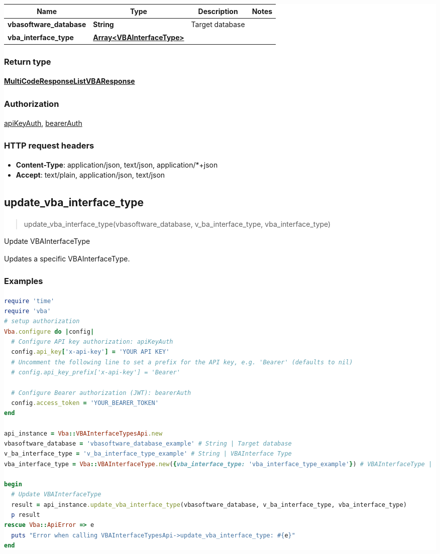 | Name | Type | Description | Notes |
| ---- | ---- | ----------- | ----- |
| **vbasoftware_database** | **String** | Target database |  |
| **vba_interface_type** | [**Array&lt;VBAInterfaceType&gt;**](VBAInterfaceType.md) |  |  |

### Return type

[**MultiCodeResponseListVBAResponse**](MultiCodeResponseListVBAResponse.md)

### Authorization

[apiKeyAuth](../README.md#apiKeyAuth), [bearerAuth](../README.md#bearerAuth)

### HTTP request headers

- **Content-Type**: application/json, text/json, application/*+json
- **Accept**: text/plain, application/json, text/json


## update_vba_interface_type

> <VBAInterfaceTypeVBAResponse> update_vba_interface_type(vbasoftware_database, v_ba_interface_type, vba_interface_type)

Update VBAInterfaceType

Updates a specific VBAInterfaceType.

### Examples

```ruby
require 'time'
require 'vba'
# setup authorization
Vba.configure do |config|
  # Configure API key authorization: apiKeyAuth
  config.api_key['x-api-key'] = 'YOUR API KEY'
  # Uncomment the following line to set a prefix for the API key, e.g. 'Bearer' (defaults to nil)
  # config.api_key_prefix['x-api-key'] = 'Bearer'

  # Configure Bearer authorization (JWT): bearerAuth
  config.access_token = 'YOUR_BEARER_TOKEN'
end

api_instance = Vba::VBAInterfaceTypesApi.new
vbasoftware_database = 'vbasoftware_database_example' # String | Target database
v_ba_interface_type = 'v_ba_interface_type_example' # String | VBAInterface Type
vba_interface_type = Vba::VBAInterfaceType.new({vba_interface_type: 'vba_interface_type_example'}) # VBAInterfaceType | 

begin
  # Update VBAInterfaceType
  result = api_instance.update_vba_interface_type(vbasoftware_database, v_ba_interface_type, vba_interface_type)
  p result
rescue Vba::ApiError => e
  puts "Error when calling VBAInterfaceTypesApi->update_vba_interface_type: #{e}"
end
```
